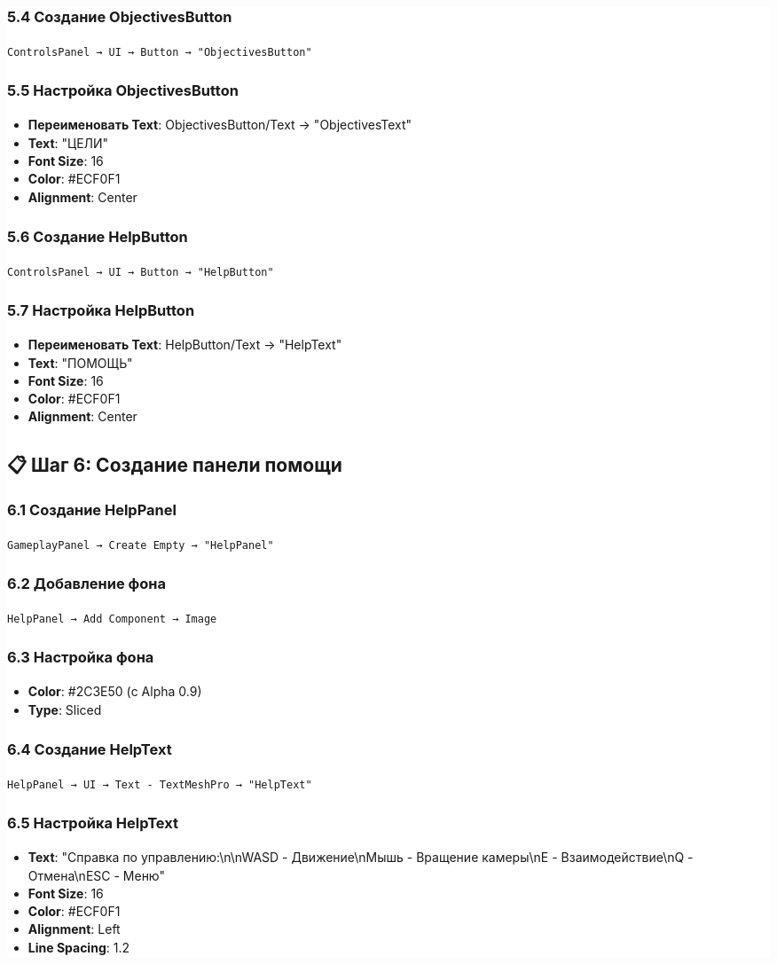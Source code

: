 ### 5.4 Создание ObjectivesButton
```
ControlsPanel → UI → Button → "ObjectivesButton"
```

### 5.5 Настройка ObjectivesButton
- **Переименовать Text**: ObjectivesButton/Text → "ObjectivesText"
- **Text**: "ЦЕЛИ"
- **Font Size**: 16
- **Color**: #ECF0F1
- **Alignment**: Center

### 5.6 Создание HelpButton
```
ControlsPanel → UI → Button → "HelpButton"
```

### 5.7 Настройка HelpButton
- **Переименовать Text**: HelpButton/Text → "HelpText"
- **Text**: "ПОМОЩЬ"
- **Font Size**: 16
- **Color**: #ECF0F1
- **Alignment**: Center

## 📋 Шаг 6: Создание панели помощи

### 6.1 Создание HelpPanel
```
GameplayPanel → Create Empty → "HelpPanel"
```

### 6.2 Добавление фона
```
HelpPanel → Add Component → Image
```

### 6.3 Настройка фона
- **Color**: #2C3E50 (с Alpha 0.9)
- **Type**: Sliced

### 6.4 Создание HelpText
```
HelpPanel → UI → Text - TextMeshPro → "HelpText"
```

### 6.5 Настройка HelpText
- **Text**: "Справка по управлению:\n\nWASD - Движение\nМышь - Вращение камеры\nE - Взаимодействие\nQ - Отмена\nESC - Меню"
- **Font Size**: 16
- **Color**: #ECF0F1
- **Alignment**: Left
- **Line Spacing**: 1.2
